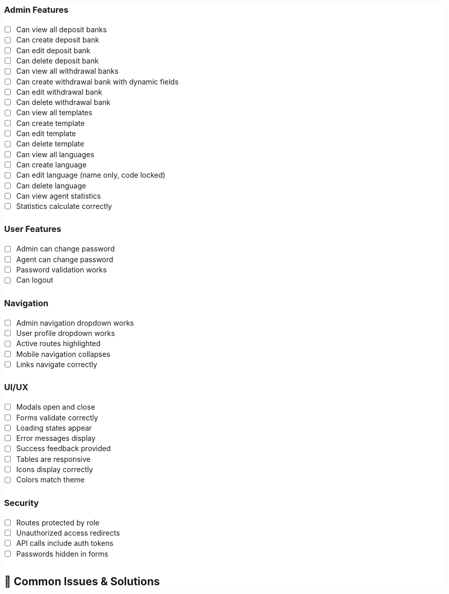 ### Admin Features
- [ ] Can view all deposit banks
- [ ] Can create deposit bank
- [ ] Can edit deposit bank
- [ ] Can delete deposit bank
- [ ] Can view all withdrawal banks
- [ ] Can create withdrawal bank with dynamic fields
- [ ] Can edit withdrawal bank
- [ ] Can delete withdrawal bank
- [ ] Can view all templates
- [ ] Can create template
- [ ] Can edit template
- [ ] Can delete template
- [ ] Can view all languages
- [ ] Can create language
- [ ] Can edit language (name only, code locked)
- [ ] Can delete language
- [ ] Can view agent statistics
- [ ] Statistics calculate correctly

### User Features
- [ ] Admin can change password
- [ ] Agent can change password
- [ ] Password validation works
- [ ] Can logout

### Navigation
- [ ] Admin navigation dropdown works
- [ ] User profile dropdown works
- [ ] Active routes highlighted
- [ ] Mobile navigation collapses
- [ ] Links navigate correctly

### UI/UX
- [ ] Modals open and close
- [ ] Forms validate correctly
- [ ] Loading states appear
- [ ] Error messages display
- [ ] Success feedback provided
- [ ] Tables are responsive
- [ ] Icons display correctly
- [ ] Colors match theme

### Security
- [ ] Routes protected by role
- [ ] Unauthorized access redirects
- [ ] API calls include auth tokens
- [ ] Passwords hidden in forms

## 🐛 Common Issues & Solutions
